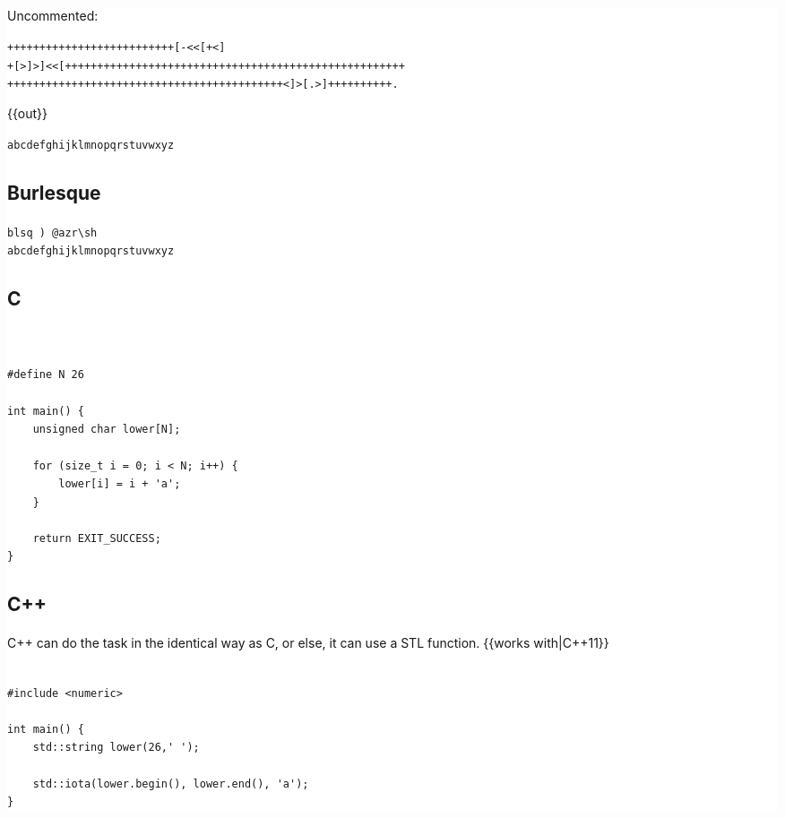 
Uncommented:

```bf>>>>>>>>>>>>>>>>>>>>>>>>>>>>
++++++++++++++++++++++++++[-<<[+<]
+[>]>]<<[+++++++++++++++++++++++++++++++++++++++++++++++++++++
+++++++++++++++++++++++++++++++++++++++++++<]>[.>]++++++++++.
```


{{out}}

```txt
abcdefghijklmnopqrstuvwxyz
```



## Burlesque


```burlesque
blsq ) @azr\sh
abcdefghijklmnopqrstuvwxyz
```



## C


```c>#include <stdlib.h


#define N 26

int main() {
    unsigned char lower[N];

    for (size_t i = 0; i < N; i++) {
        lower[i] = i + 'a';
    }

    return EXIT_SUCCESS;
}

```



## C++

C++ can do the task in the identical way as C, or else, it can use a STL function.
{{works with|C++11}}

```cpp>#include <string

#include <numeric>

int main() {
    std::string lower(26,' ');

    std::iota(lower.begin(), lower.end(), 'a');
}
```
